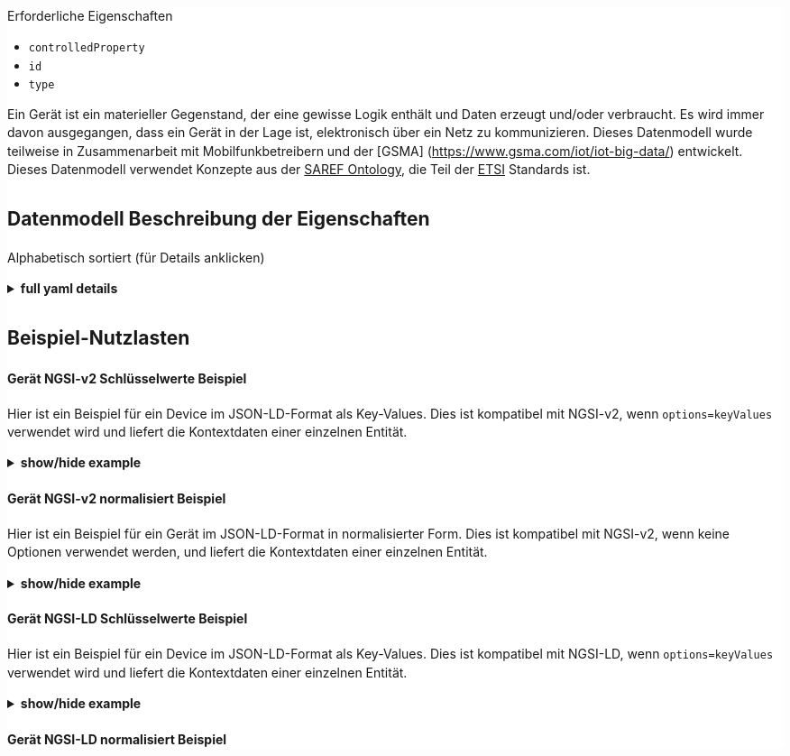   

  

Erforderliche Eigenschaften  
- `controlledProperty`  
- `id`  
- `type`  

  

  

Ein Gerät ist ein materieller Gegenstand, der eine gewisse Logik enthält und Daten erzeugt und/oder verbraucht. Es wird immer davon ausgegangen, dass ein Gerät in der Lage ist, elektronisch über ein Netz zu kommunizieren. Dieses Datenmodell wurde teilweise in Zusammenarbeit mit Mobilfunkbetreibern und der [GSMA] (https://www.gsma.com/iot/iot-big-data/) entwickelt. Dieses Datenmodell verwendet Konzepte aus der [SAREF Ontology](http://www.etsi.org/deliver/etsi_ts/103200_103299/103264/01.01.01_60/ts_103264v010101p.pdf), die Teil der [ETSI](http://www.etsi.org) Standards ist.  

  

  

## Datenmodell Beschreibung der Eigenschaften  

Alphabetisch sortiert (für Details anklicken)  

  

  
<details><summary><strong>full yaml details</strong></summary></details>    

  

  

  

  

## Beispiel-Nutzlasten  

#### Gerät NGSI-v2 Schlüsselwerte Beispiel  

Hier ist ein Beispiel für ein Device im JSON-LD-Format als Key-Values. Dies ist kompatibel mit NGSI-v2, wenn `options=keyValues` verwendet wird und liefert die Kontextdaten einer einzelnen Entität.  
<details><summary><strong>show/hide example</strong></summary></details>  

#### Gerät NGSI-v2 normalisiert Beispiel  

Hier ist ein Beispiel für ein Gerät im JSON-LD-Format in normalisierter Form. Dies ist kompatibel mit NGSI-v2, wenn keine Optionen verwendet werden, und liefert die Kontextdaten einer einzelnen Entität.  
<details><summary><strong>show/hide example</strong></summary></details>  

#### Gerät NGSI-LD Schlüsselwerte Beispiel  

Hier ist ein Beispiel für ein Device im JSON-LD-Format als Key-Values. Dies ist kompatibel mit NGSI-LD, wenn `options=keyValues` verwendet wird und liefert die Kontextdaten einer einzelnen Entität.  
<details><summary><strong>show/hide example</strong></summary></details>  

#### Gerät NGSI-LD normalisiert Beispiel  
